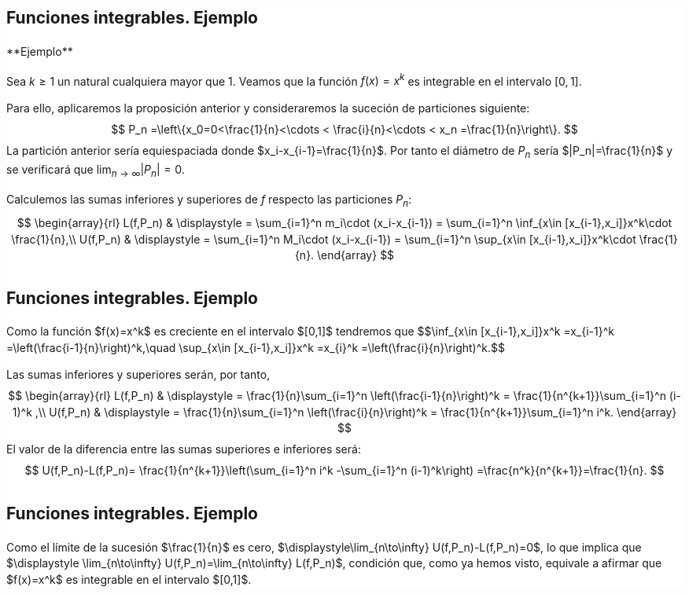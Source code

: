 ## Funciones integrables. Ejemplo
<div class="example">
**Ejemplo**

Sea $k\geq 1$ un natural cualquiera mayor que $1$. Veamos que la función $f(x)=x^k$ es integrable en el intervalo $[0,1]$.

Para ello, aplicaremos la proposición anterior y consideraremos la suceción de particiones siguiente:
$$
P_n =\left\{x_0=0<\frac{1}{n}<\cdots < \frac{i}{n}<\cdots < x_n =\frac{1}{n}\right\}.
$$
La partición anterior sería equiespaciada donde $x_i-x_{i-1}=\frac{1}{n}$. Por tanto el diámetro de $P_n$ sería $|P_n|=\frac{1}{n}$ y se verificará que $\displaystyle\lim_{n\to\infty}|P_n|=0$.

Calculemos las sumas inferiores y superiores de $f$ respecto las particiones $P_n$:
$$
\begin{array}{rl}
L(f,P_n) & \displaystyle = \sum_{i=1}^n m_i\cdot (x_i-x_{i-1}) = \sum_{i=1}^n \inf_{x\in [x_{i-1},x_i]}x^k\cdot \frac{1}{n},\\
U(f,P_n) & \displaystyle = \sum_{i=1}^n M_i\cdot (x_i-x_{i-1}) = \sum_{i=1}^n \sup_{x\in [x_{i-1},x_i]}x^k\cdot \frac{1}{n}.
\end{array}
$$
</div>

## Funciones integrables. Ejemplo
<div class="example">
Como la función $f(x)=x^k$ es creciente en el intervalo $[0,1]$ tendremos que 
$$\inf_{x\in [x_{i-1},x_i]}x^k =x_{i-1}^k =\left(\frac{i-1}{n}\right)^k,\quad  \sup_{x\in [x_{i-1},x_i]}x^k =x_{i}^k =\left(\frac{i}{n}\right)^k.$$

Las sumas inferiores y superiores serán, por tanto,
$$
\begin{array}{rl}
L(f,P_n) & \displaystyle = \frac{1}{n}\sum_{i=1}^n \left(\frac{i-1}{n}\right)^k = \frac{1}{n^{k+1}}\sum_{i=1}^n (i-1)^k ,\\
U(f,P_n) & \displaystyle = \frac{1}{n}\sum_{i=1}^n \left(\frac{i}{n}\right)^k = \frac{1}{n^{k+1}}\sum_{i=1}^n i^k.
\end{array}
$$
El valor de la diferencia entre las sumas superiores e inferiores será:
$$
U(f,P_n)-L(f,P_n)= \frac{1}{n^{k+1}}\left(\sum_{i=1}^n i^k -\sum_{i=1}^n (i-1)^k\right) =\frac{n^k}{n^{k+1}}=\frac{1}{n}.
$$
</div>

## Funciones integrables. Ejemplo
<div class="example">
Como el límite de la sucesión $\frac{1}{n}$ es cero,
$\displaystyle\lim_{n\to\infty} U(f,P_n)-L(f,P_n)=0$, lo que implica que $\displaystyle \lim_{n\to\infty} U(f,P_n)=\lim_{n\to\infty} L(f,P_n)$, condición que, como ya hemos visto, equivale a afirmar que $f(x)=x^k$ es integrable en el intervalo $[0,1]$.
